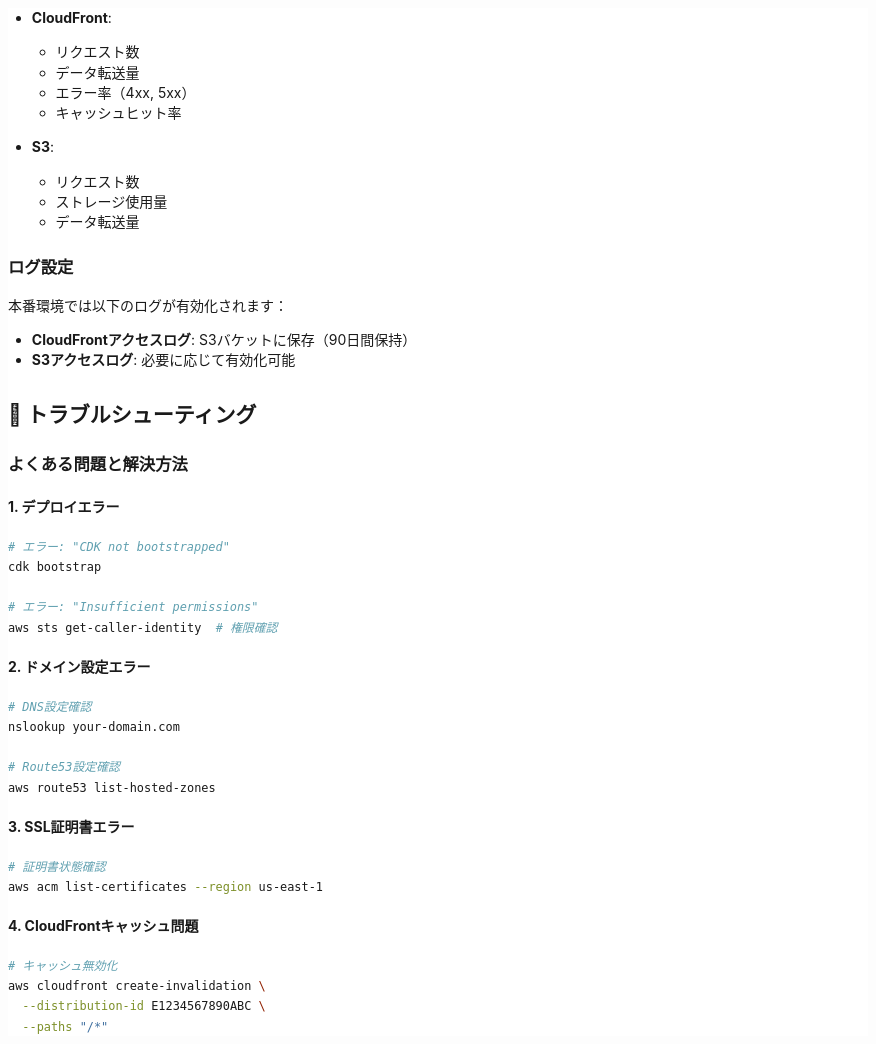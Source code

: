 - **CloudFront**:
  - リクエスト数
  - データ転送量
  - エラー率（4xx, 5xx）
  - キャッシュヒット率

- **S3**:
  - リクエスト数
  - ストレージ使用量
  - データ転送量

### ログ設定

本番環境では以下のログが有効化されます：

- **CloudFrontアクセスログ**: S3バケットに保存（90日間保持）
- **S3アクセスログ**: 必要に応じて有効化可能

## 🚨 トラブルシューティング

### よくある問題と解決方法

#### 1. デプロイエラー

```bash
# エラー: "CDK not bootstrapped"
cdk bootstrap

# エラー: "Insufficient permissions"
aws sts get-caller-identity  # 権限確認
```

#### 2. ドメイン設定エラー

```bash
# DNS設定確認
nslookup your-domain.com

# Route53設定確認
aws route53 list-hosted-zones
```

#### 3. SSL証明書エラー

```bash
# 証明書状態確認
aws acm list-certificates --region us-east-1
```

#### 4. CloudFrontキャッシュ問題

```bash
# キャッシュ無効化
aws cloudfront create-invalidation \
  --distribution-id E1234567890ABC \
  --paths "/*"
```
